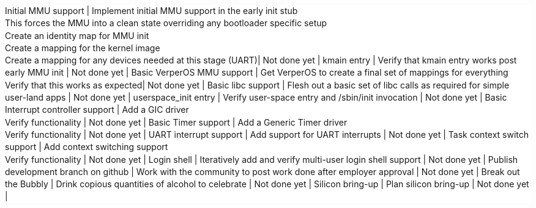 Initial MMU support | Implement initial MMU support in the early init stub <br /> This forces the MMU into a clean state overriding any bootloader specific setup <br /> Create an identity map for MMU init <br /> Create a mapping for the kernel image <br /> Create a mapping for any devices needed at this stage (UART)| Not done yet |
kmain entry | Verify that kmain entry works post early MMU init | Not done yet |
Basic VerperOS MMU support | Get VerperOS to create a final set of mappings for everything <br /> Verify that this works as expected| Not done yet |
Basic libc support | Flesh out a basic set of libc calls as required for simple user-land apps | Not done yet |
userspace_init entry | Verify user-space entry and /sbin/init invocation | Not done yet |
Basic Interrupt controller support | Add a GIC driver <br /> Verify functionality | Not done yet |
Basic Timer support | Add a Generic Timer driver <br /> Verify functionality | Not done yet |
UART interrupt support | Add support for UART interrupts | Not done yet |
Task context switch support | Add context switching support <br /> Verify functionality | Not done yet |
Login shell | Iteratively add and verify multi-user login shell support | Not done yet |
Publish development branch on github | Work with the community to post work done after employer approval | Not done yet |
Break out the Bubbly | Drink copious quantities of alcohol to celebrate | Not done yet |
Silicon bring-up | Plan silicon bring-up | Not done yet |
